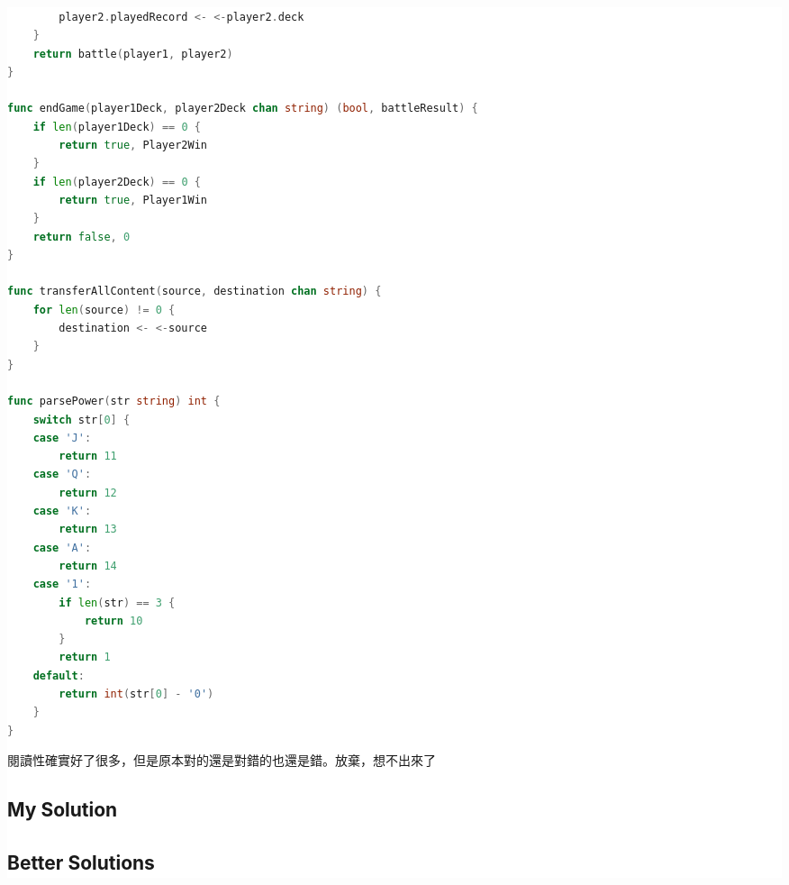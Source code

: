 ```go
		player2.playedRecord <- <-player2.deck
	}
	return battle(player1, player2)
}

func endGame(player1Deck, player2Deck chan string) (bool, battleResult) {
	if len(player1Deck) == 0 {
		return true, Player2Win
	}
	if len(player2Deck) == 0 {
		return true, Player1Win
	}
	return false, 0
}

func transferAllContent(source, destination chan string) {
	for len(source) != 0 {
		destination <- <-source
	}
}

func parsePower(str string) int {
	switch str[0] {
	case 'J':
		return 11
	case 'Q':
		return 12
	case 'K':
		return 13
	case 'A':
		return 14
	case '1':
		if len(str) == 3 {
			return 10
		}
		return 1
	default:
		return int(str[0] - '0')
	}
}

```

閱讀性確實好了很多，但是原本對的還是對錯的也還是錯。放棄，想不出來了



## My Solution



## Better Solutions

